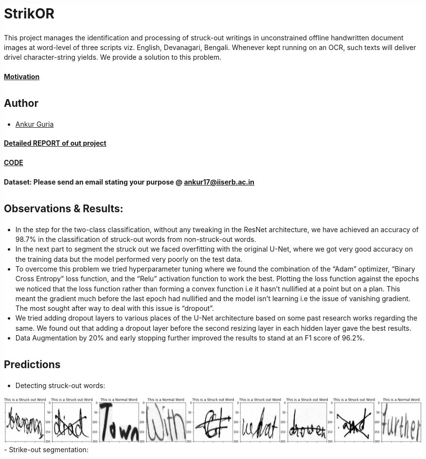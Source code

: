 # StrikOR
This project manages the identification and processing of struck-out writings in unconstrained offline handwritten document images at word-level of three scripts viz. English, Devanagari, Bengali. 
  Whenever kept running on an OCR, such texts will deliver drivel character-string yields. We provide a solution to this problem.

#### [Motivation](https://www.sciencedirect.com/science/article/abs/pii/S003132031630190X)

## Author
- [Ankur Guria](https://www.linkedin.com/in/ankurguria/)

#### [Detailed REPORT of out project](https://github.com/ankurguria/StrikOR/blob/master/StrikOR%20PROJECT%20REPORT.pdf)

#### [CODE](https://github.com/ankurguria/StrikOR/tree/master/Code)
#### Dataset: Please send an email stating your purpose @ ankur17@iiserb.ac.in

## Observations & Results:

- In the step for the two-class classification, without any tweaking in the ResNet architecture, we have achieved an accuracy of 98.7% in the classification of struck-out words from non-struck-out words.
- In the next part to segment the struck out we faced overfitting with the original U-Net, where we got very good accuracy on the training data but the model performed very poorly on the test data. 
- To overcome this problem we tried hyperparameter tuning where we found the combination of the “Adam” optimizer, “Binary Cross Entropy” loss function, and the “Relu” activation function to work the best. Plotting the loss function against the epochs we noticed that the loss function rather than forming a convex function i.e it hasn’t nullified at a point but on a plan. This meant the gradient much before the last epoch had nullified and the model isn’t learning i.e the issue of vanishing gradient. The most sought after way to deal with this issue is “dropout”. 
- We tried adding dropout layers to various places of the U-Net architecture based on some past research works regarding the same. We found out that adding a dropout layer before the second resizing layer in each hidden layer gave the best results.
- Data Augmentation by 20% and early stopping further improved the results to stand at an F1 score of 96.2%.

## Predictions
- Detecting struck-out words:
<img src="./images/strikeOutDetection.png" alt="d" width="1000"/>
- Strike-out segmentation: